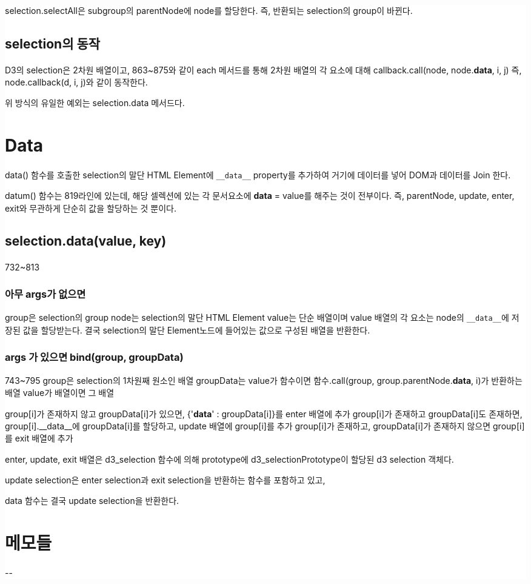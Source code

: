 selection.selectAll은 subgroup의 parentNode에 node를 할당한다.
즉, 반환되는 selection의 group이 바뀐다.

## selection의 동작

D3의 selection은 2차원 배열이고,
863~875와 같이 each 메서드를 통해 2차원 배열의 각 요소에 대해 callback.call(node, node.__data__, i, j) 즉, node.callback(d, i, j)와 같이 동작한다.

위 방식의 유일한 예외는 selection.data 메서드다.

# Data

data() 함수를 호출한 selection의 말단 HTML Element에 `__data__` property를 추가하여 거기에 데이터를 넣어 DOM과 데이터를 Join 한다.

datum() 함수는 819라인에 있는데, 해당 셀렉션에 있는 각 문서요소에 __data__ = value를 해주는 것이 전부이다. 즉, parentNode, update, enter, exit와 무관하게 단순히 값을 할당하는 것 뿐이다.  

## selection.data(value, key)

732~813

### 아무 args가 없으면
group은 selection의 group
node는 selection의 말단 HTML Element
value는 단순 배열이며 value 배열의 각 요소는 node의 `__data__`에 저장된 값을 할당받는다.
결국 selection의 말단 Element노드에 들어있는 값으로 구성된 배열을 반환한다.

### args 가 있으면 bind(group, groupData)

743~795
group은 selection의 1차원째 원소인 배열
groupData는
  value가 함수이면 함수.call(group, group.parentNode.__data__, i)가 반환하는 배열
  value가 배열이면 그 배열

group[i]가 존재하지 않고 groupData[i]가 있으면, 
  {'__data__' : groupData[i]}를 enter 배열에 추가
group[i]가 존재하고 groupData[i]도 존재하면,
  group[i].__data__에 groupData[i]를 할당하고,
  update 배열에 group[i]를 추가
group[i]가 존재하고, groupData[i]가 존재하지 않으면 group[i]를 exit 배열에 추가

enter, update, exit 배열은 d3_selection 함수에 의해 prototype에 d3_selectionPrototype이 할당된 d3 selection 객체다.

update selection은 enter selection과 exit selection을 반환하는 함수를 포함하고 있고,

data 함수는 결국 update selection을 반환한다.

# 메모들
--
